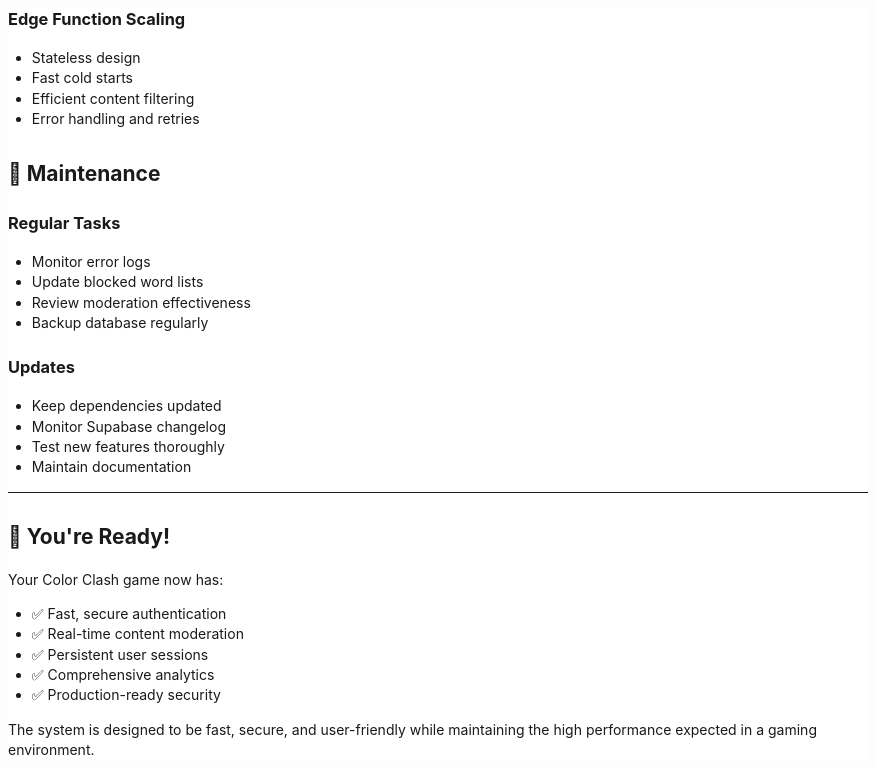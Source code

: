 ### Edge Function Scaling
- Stateless design
- Fast cold starts
- Efficient content filtering
- Error handling and retries

## 🔄 Maintenance

### Regular Tasks
- Monitor error logs
- Update blocked word lists
- Review moderation effectiveness
- Backup database regularly

### Updates
- Keep dependencies updated
- Monitor Supabase changelog
- Test new features thoroughly
- Maintain documentation

---

## 🎉 You're Ready!

Your Color Clash game now has:
- ✅ Fast, secure authentication
- ✅ Real-time content moderation  
- ✅ Persistent user sessions
- ✅ Comprehensive analytics
- ✅ Production-ready security

The system is designed to be fast, secure, and user-friendly while maintaining the high performance expected in a gaming environment.